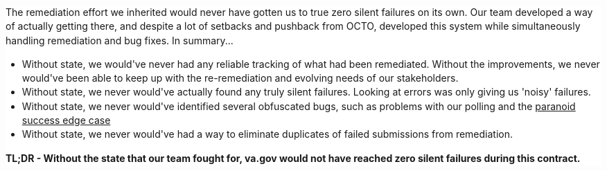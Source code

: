 The remediation effort we inherited would never have gotten us to true zero silent failures on its own. Our team developed a way of actually getting there, and despite a lot of setbacks and pushback from OCTO, developed this system while simultaneously handling remediation and bug fixes. In summary...

- Without state, we would've never had any reliable tracking of what had been remediated. Without the improvements, we never would've been able to keep up with the re-remediation and evolving needs of our stakeholders.
- Without state, we never would've actually found any truly silent failures. Looking at errors was only giving us 'noisy' failures.
- Without state, we never would've identified several obfuscated bugs, such as problems with our polling and the [paranoid success edge case](https://github.com/department-of-veterans-affairs/va.gov-team/blob/master/products/disability/526ez/engineering_research/paranoid_success_submissions.md)
- Without state, we never would've had a way to eliminate duplicates of failed submissions from remediation.

**TL;DR - Without the state that our team fought for, va.gov would not have reached zero silent failures during this contract.**
